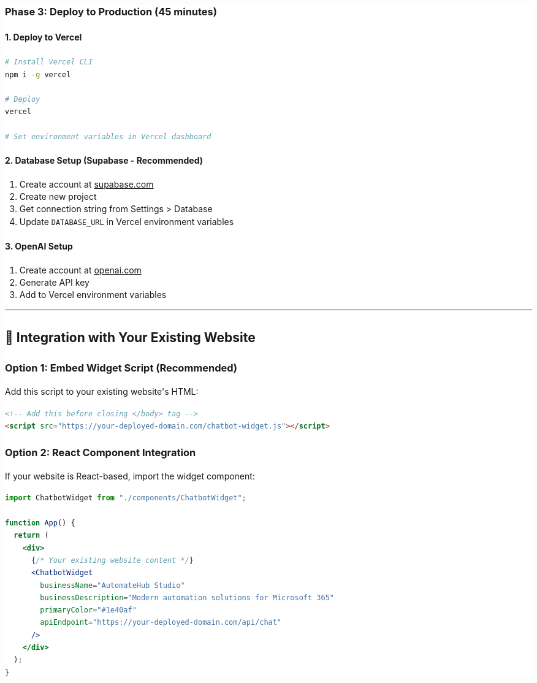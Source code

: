 ### **Phase 3: Deploy to Production (45 minutes)**

#### 1. **Deploy to Vercel**

```bash
# Install Vercel CLI
npm i -g vercel

# Deploy
vercel

# Set environment variables in Vercel dashboard
```

#### 2. **Database Setup (Supabase - Recommended)**

1. Create account at [supabase.com](https://supabase.com)
2. Create new project
3. Get connection string from Settings > Database
4. Update `DATABASE_URL` in Vercel environment variables

#### 3. **OpenAI Setup**

1. Create account at [openai.com](https://openai.com)
2. Generate API key
3. Add to Vercel environment variables

---

## 🔧 **Integration with Your Existing Website**

### **Option 1: Embed Widget Script (Recommended)**

Add this script to your existing website's HTML:

```html
<!-- Add this before closing </body> tag -->
<script src="https://your-deployed-domain.com/chatbot-widget.js"></script>
```

### **Option 2: React Component Integration**

If your website is React-based, import the widget component:

```jsx
import ChatbotWidget from "./components/ChatbotWidget";

function App() {
  return (
    <div>
      {/* Your existing website content */}
      <ChatbotWidget
        businessName="AutomateHub Studio"
        businessDescription="Modern automation solutions for Microsoft 365"
        primaryColor="#1e40af"
        apiEndpoint="https://your-deployed-domain.com/api/chat"
      />
    </div>
  );
}
```
